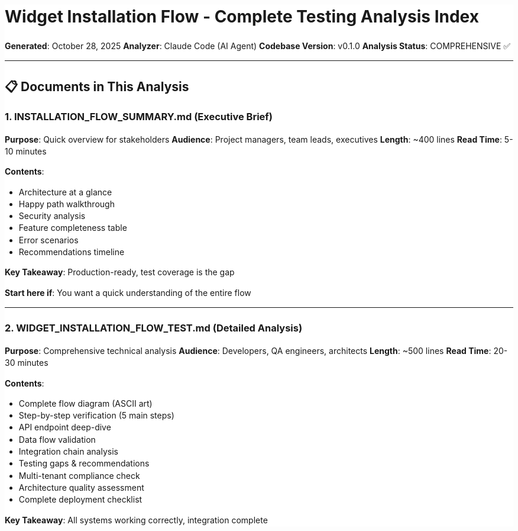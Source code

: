 # Widget Installation Flow - Complete Testing Analysis Index

**Generated**: October 28, 2025
**Analyzer**: Claude Code (AI Agent)
**Codebase Version**: v0.1.0
**Analysis Status**: COMPREHENSIVE ✅

---

## 📋 Documents in This Analysis

### 1. **INSTALLATION_FLOW_SUMMARY.md** (Executive Brief)
**Purpose**: Quick overview for stakeholders
**Audience**: Project managers, team leads, executives
**Length**: ~400 lines
**Read Time**: 5-10 minutes

**Contents**:
- Architecture at a glance
- Happy path walkthrough
- Security analysis
- Feature completeness table
- Error scenarios
- Recommendations timeline

**Key Takeaway**: Production-ready, test coverage is the gap

**Start here if**: You want a quick understanding of the entire flow

---

### 2. **WIDGET_INSTALLATION_FLOW_TEST.md** (Detailed Analysis)
**Purpose**: Comprehensive technical analysis
**Audience**: Developers, QA engineers, architects
**Length**: ~500 lines
**Read Time**: 20-30 minutes

**Contents**:
- Complete flow diagram (ASCII art)
- Step-by-step verification (5 main steps)
- API endpoint deep-dive
- Data flow validation
- Integration chain analysis
- Testing gaps & recommendations
- Multi-tenant compliance check
- Architecture quality assessment
- Complete deployment checklist

**Key Takeaway**: All systems working correctly, integration complete
